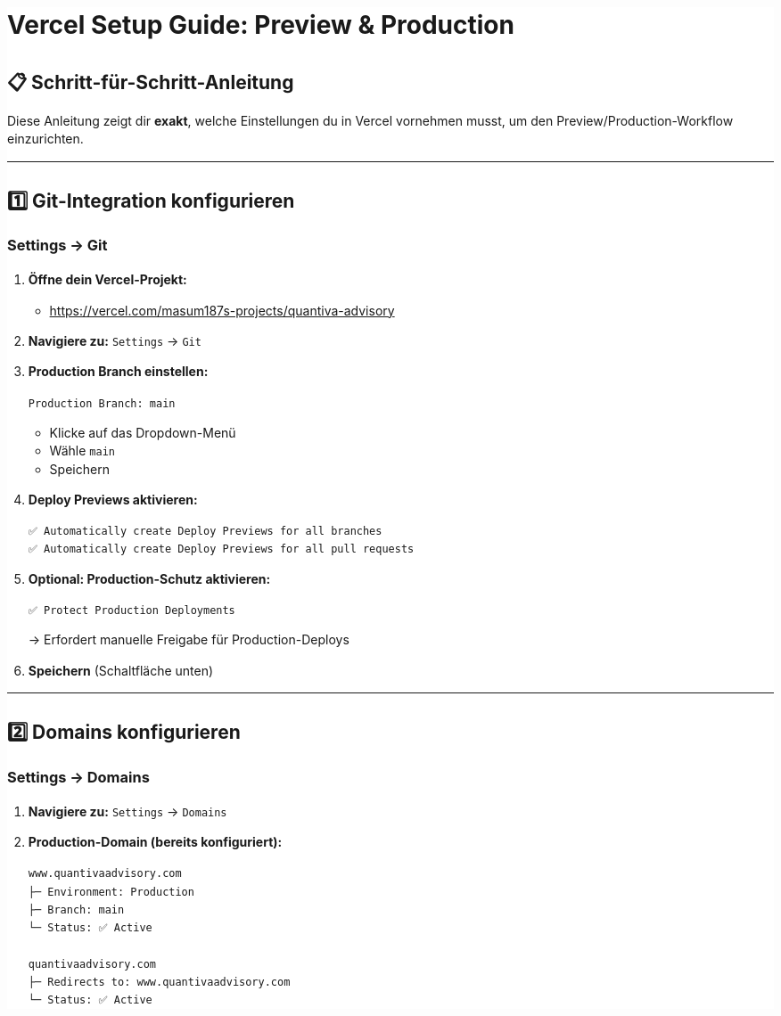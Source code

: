# Vercel Setup Guide: Preview & Production

## 📋 Schritt-für-Schritt-Anleitung

Diese Anleitung zeigt dir **exakt**, welche Einstellungen du in Vercel vornehmen musst, um den Preview/Production-Workflow einzurichten.

---

## 1️⃣ Git-Integration konfigurieren

### Settings → Git

1. **Öffne dein Vercel-Projekt:**
   - https://vercel.com/masum187s-projects/quantiva-advisory

2. **Navigiere zu:** `Settings` → `Git`

3. **Production Branch einstellen:**
   ```
   Production Branch: main
   ```
   - Klicke auf das Dropdown-Menü
   - Wähle `main`
   - Speichern

4. **Deploy Previews aktivieren:**
   ```
   ✅ Automatically create Deploy Previews for all branches
   ✅ Automatically create Deploy Previews for all pull requests
   ```

5. **Optional: Production-Schutz aktivieren:**
   ```
   ✅ Protect Production Deployments
   ```
   → Erfordert manuelle Freigabe für Production-Deploys

6. **Speichern** (Schaltfläche unten)

---

## 2️⃣ Domains konfigurieren

### Settings → Domains

1. **Navigiere zu:** `Settings` → `Domains`

2. **Production-Domain (bereits konfiguriert):**
   ```
   www.quantivaadvisory.com
   ├─ Environment: Production
   ├─ Branch: main
   └─ Status: ✅ Active
   
   quantivaadvisory.com
   ├─ Redirects to: www.quantivaadvisory.com
   └─ Status: ✅ Active
   ```
